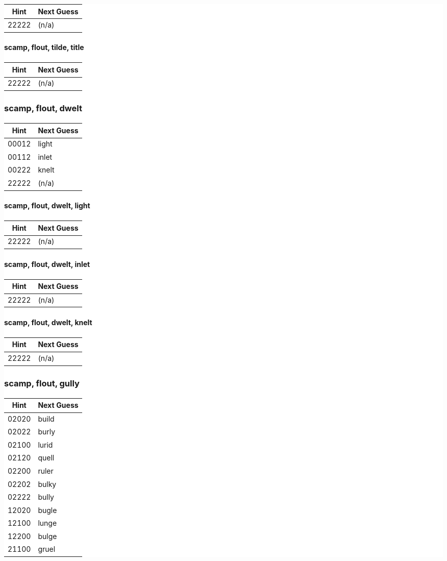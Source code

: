 | Hint  | Next Guess |
| ----- | ---------- |
| 22222 | (n/a)      |

#### scamp, flout, tilde, title

| Hint  | Next Guess |
| ----- | ---------- |
| 22222 | (n/a)      |

### scamp, flout, dwelt

| Hint  | Next Guess |
| ----- | ---------- |
| 00012 | light      |
| 00112 | inlet      |
| 00222 | knelt      |
| 22222 | (n/a)      |

#### scamp, flout, dwelt, light

| Hint  | Next Guess |
| ----- | ---------- |
| 22222 | (n/a)      |

#### scamp, flout, dwelt, inlet

| Hint  | Next Guess |
| ----- | ---------- |
| 22222 | (n/a)      |

#### scamp, flout, dwelt, knelt

| Hint  | Next Guess |
| ----- | ---------- |
| 22222 | (n/a)      |

### scamp, flout, gully

| Hint  | Next Guess |
| ----- | ---------- |
| 02020 | build      |
| 02022 | burly      |
| 02100 | lurid      |
| 02120 | quell      |
| 02200 | ruler      |
| 02202 | bulky      |
| 02222 | bully      |
| 12020 | bugle      |
| 12100 | lunge      |
| 12200 | bulge      |
| 21100 | gruel      |